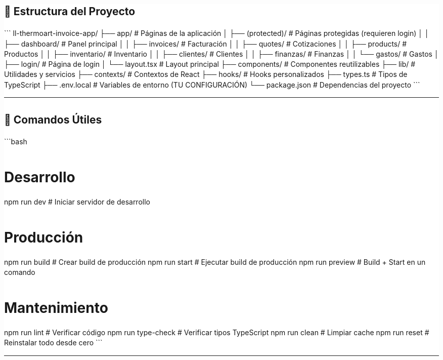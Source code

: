 
## 📁 Estructura del Proyecto

\`\`\`
ll-thermoart-invoice-app/
├── app/                    # Páginas de la aplicación
│   ├── (protected)/       # Páginas protegidas (requieren login)
│   │   ├── dashboard/     # Panel principal
│   │   ├── invoices/      # Facturación
│   │   ├── quotes/        # Cotizaciones
│   │   ├── products/      # Productos
│   │   ├── inventario/    # Inventario
│   │   ├── clientes/      # Clientes
│   │   ├── finanzas/      # Finanzas
│   │   └── gastos/        # Gastos
│   ├── login/             # Página de login
│   └── layout.tsx         # Layout principal
├── components/            # Componentes reutilizables
├── lib/                   # Utilidades y servicios
├── contexts/              # Contextos de React
├── hooks/                 # Hooks personalizados
├── types.ts              # Tipos de TypeScript
├── .env.local            # Variables de entorno (TU CONFIGURACIÓN)
└── package.json          # Dependencias del proyecto
\`\`\`

---

## 🔧 Comandos Útiles

\`\`\`bash
# Desarrollo
npm run dev              # Iniciar servidor de desarrollo

# Producción
npm run build           # Crear build de producción
npm run start           # Ejecutar build de producción
npm run preview         # Build + Start en un comando

# Mantenimiento
npm run lint            # Verificar código
npm run type-check      # Verificar tipos TypeScript
npm run clean           # Limpiar cache
npm run reset           # Reinstalar todo desde cero
\`\`\`

---
